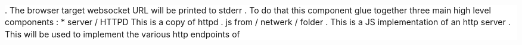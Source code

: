 .
The
browser
target
websocket
URL
will
be
printed
to
stderr
.
To
do
that
this
component
glue
together
three
main
high
level
components
:
*
server
/
HTTPD
This
is
a
copy
of
httpd
.
js
from
/
netwerk
/
folder
.
This
is
a
JS
implementation
of
an
http
server
.
This
will
be
used
to
implement
the
various
http
endpoints
of